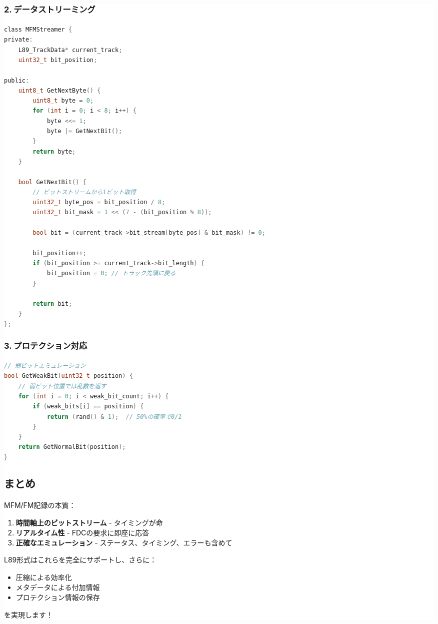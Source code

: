 ### 2. データストリーミング

```c
class MFMStreamer {
private:
    L89_TrackData* current_track;
    uint32_t bit_position;
    
public:
    uint8_t GetNextByte() {
        uint8_t byte = 0;
        for (int i = 0; i < 8; i++) {
            byte <<= 1;
            byte |= GetNextBit();
        }
        return byte;
    }
    
    bool GetNextBit() {
        // ビットストリームから1ビット取得
        uint32_t byte_pos = bit_position / 8;
        uint32_t bit_mask = 1 << (7 - (bit_position % 8));
        
        bool bit = (current_track->bit_stream[byte_pos] & bit_mask) != 0;
        
        bit_position++;
        if (bit_position >= current_track->bit_length) {
            bit_position = 0; // トラック先頭に戻る
        }
        
        return bit;
    }
};
```

### 3. プロテクション対応

```c
// 弱ビットエミュレーション
bool GetWeakBit(uint32_t position) {
    // 弱ビット位置では乱数を返す
    for (int i = 0; i < weak_bit_count; i++) {
        if (weak_bits[i] == position) {
            return (rand() & 1);  // 50%の確率で0/1
        }
    }
    return GetNormalBit(position);
}
```

## まとめ

MFM/FM記録の本質：
1. **時間軸上のビットストリーム** - タイミングが命
2. **リアルタイム性** - FDCの要求に即座に応答
3. **正確なエミュレーション** - ステータス、タイミング、エラーも含めて

L89形式はこれらを完全にサポートし、さらに：
- 圧縮による効率化
- メタデータによる付加情報
- プロテクション情報の保存

を実現します！
